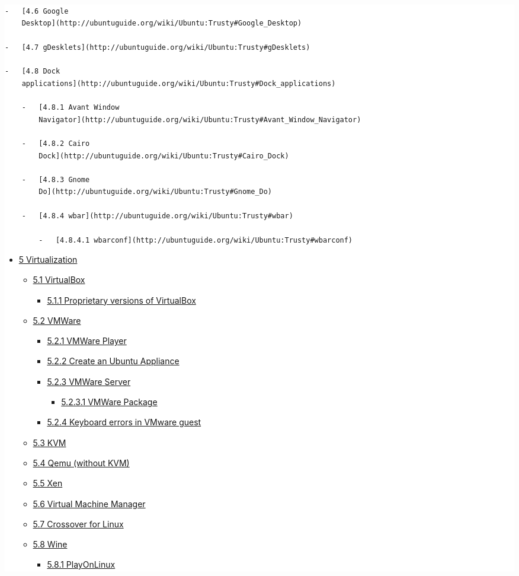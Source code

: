     -   [4.6 Google
        Desktop](http://ubuntuguide.org/wiki/Ubuntu:Trusty#Google_Desktop)

    -   [4.7 gDesklets](http://ubuntuguide.org/wiki/Ubuntu:Trusty#gDesklets)

    -   [4.8 Dock
        applications](http://ubuntuguide.org/wiki/Ubuntu:Trusty#Dock_applications)

        -   [4.8.1 Avant Window
            Navigator](http://ubuntuguide.org/wiki/Ubuntu:Trusty#Avant_Window_Navigator)

        -   [4.8.2 Cairo
            Dock](http://ubuntuguide.org/wiki/Ubuntu:Trusty#Cairo_Dock)

        -   [4.8.3 Gnome
            Do](http://ubuntuguide.org/wiki/Ubuntu:Trusty#Gnome_Do)

        -   [4.8.4 wbar](http://ubuntuguide.org/wiki/Ubuntu:Trusty#wbar)

            -   [4.8.4.1 wbarconf](http://ubuntuguide.org/wiki/Ubuntu:Trusty#wbarconf)

-   [5 Virtualization](http://ubuntuguide.org/wiki/Ubuntu:Trusty#Virtualization)

    -   [5.1 VirtualBox](http://ubuntuguide.org/wiki/Ubuntu:Trusty#VirtualBox)

        -   [5.1.1 Proprietary versions of
            VirtualBox](http://ubuntuguide.org/wiki/Ubuntu:Trusty#Proprietary_versions_of_VirtualBox)

    -   [5.2 VMWare](http://ubuntuguide.org/wiki/Ubuntu:Trusty#VMWare)

        -   [5.2.1 VMWare
            Player](http://ubuntuguide.org/wiki/Ubuntu:Trusty#VMWare_Player)

        -   [5.2.2 Create an Ubuntu
            Appliance](http://ubuntuguide.org/wiki/Ubuntu:Trusty#Create_an_Ubuntu_Appliance)

        -   [5.2.3 VMWare
            Server](http://ubuntuguide.org/wiki/Ubuntu:Trusty#VMWare_Server)

            -   [5.2.3.1 VMWare
                Package](http://ubuntuguide.org/wiki/Ubuntu:Trusty#VMWare_Package)

        -   [5.2.4 Keyboard errors in VMware
            guest](http://ubuntuguide.org/wiki/Ubuntu:Trusty#Keyboard_errors_in_VMware_guest)

    -   [5.3 KVM](http://ubuntuguide.org/wiki/Ubuntu:Trusty#KVM)

    -   [5.4 Qemu (without
        KVM)](http://ubuntuguide.org/wiki/Ubuntu:Trusty#Qemu_.28without_KVM.29)

    -   [5.5 Xen](http://ubuntuguide.org/wiki/Ubuntu:Trusty#Xen)

    -   [5.6 Virtual Machine
        Manager](http://ubuntuguide.org/wiki/Ubuntu:Trusty#Virtual_Machine_Manager)

    -   [5.7 Crossover for
        Linux](http://ubuntuguide.org/wiki/Ubuntu:Trusty#Crossover_for_Linux)

    -   [5.8 Wine](http://ubuntuguide.org/wiki/Ubuntu:Trusty#Wine)

        -   [5.8.1 PlayOnLinux](http://ubuntuguide.org/wiki/Ubuntu:Trusty#PlayOnLinux)
